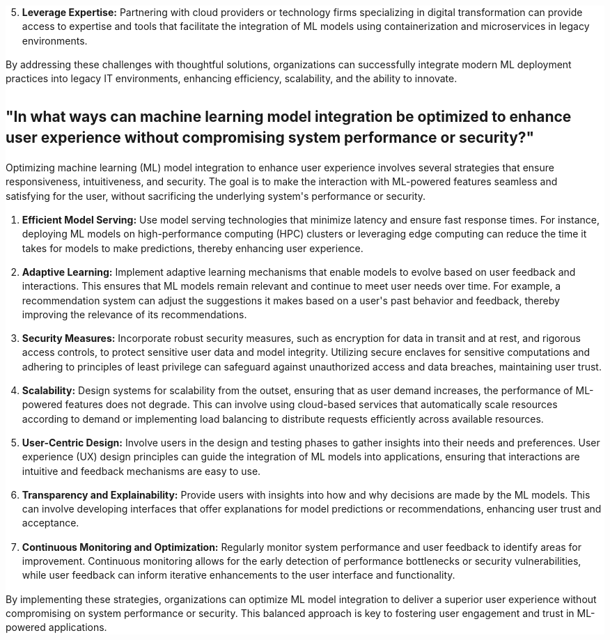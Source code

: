5. **Leverage Expertise:** Partnering with cloud providers or technology firms specializing in digital transformation can provide access to expertise and tools that facilitate the integration of ML models using containerization and microservices in legacy environments.

By addressing these challenges with thoughtful solutions, organizations can successfully integrate modern ML deployment practices into legacy IT environments, enhancing efficiency, scalability, and the ability to innovate.

## "In what ways can machine learning model integration be optimized to enhance user experience without compromising system performance or security?"

Optimizing machine learning (ML) model integration to enhance user experience involves several strategies that ensure responsiveness, intuitiveness, and security. The goal is to make the interaction with ML-powered features seamless and satisfying for the user, without sacrificing the underlying system's performance or security.

1. **Efficient Model Serving:** Use model serving technologies that minimize latency and ensure fast response times. For instance, deploying ML models on high-performance computing (HPC) clusters or leveraging edge computing can reduce the time it takes for models to make predictions, thereby enhancing user experience.

2. **Adaptive Learning:** Implement adaptive learning mechanisms that enable models to evolve based on user feedback and interactions. This ensures that ML models remain relevant and continue to meet user needs over time. For example, a recommendation system can adjust the suggestions it makes based on a user's past behavior and feedback, thereby improving the relevance of its recommendations.

3. **Security Measures:** Incorporate robust security measures, such as encryption for data in transit and at rest, and rigorous access controls, to protect sensitive user data and model integrity. Utilizing secure enclaves for sensitive computations and adhering to principles of least privilege can safeguard against unauthorized access and data breaches, maintaining user trust.

4. **Scalability:** Design systems for scalability from the outset, ensuring that as user demand increases, the performance of ML-powered features does not degrade. This can involve using cloud-based services that automatically scale resources according to demand or implementing load balancing to distribute requests efficiently across available resources.

5. **User-Centric Design:** Involve users in the design and testing phases to gather insights into their needs and preferences. User experience (UX) design principles can guide the integration of ML models into applications, ensuring that interactions are intuitive and feedback mechanisms are easy to use.

6. **Transparency and Explainability:** Provide users with insights into how and why decisions are made by the ML models. This can involve developing interfaces that offer explanations for model predictions or recommendations, enhancing user trust and acceptance.

7. **Continuous Monitoring and Optimization:** Regularly monitor system performance and user feedback to identify areas for improvement. Continuous monitoring allows for the early detection of performance bottlenecks or security vulnerabilities, while user feedback can inform iterative enhancements to the user interface and functionality.

By implementing these strategies, organizations can optimize ML model integration to deliver a superior user experience without compromising on system performance or security. This balanced approach is key to fostering user engagement and trust in ML-powered applications.
